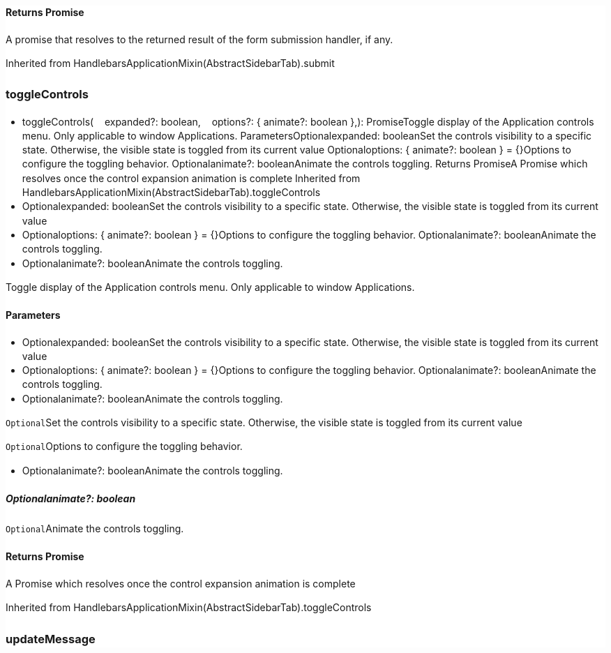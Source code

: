 #### Returns Promise<any>

A promise that resolves to the returned result of the form submission handler,
if any.

Inherited from HandlebarsApplicationMixin(AbstractSidebarTab).submit


### toggleControls

- toggleControls(    expanded?: boolean,    options?: { animate?: boolean },): Promise<void>Toggle display of the Application controls menu.
Only applicable to window Applications.
ParametersOptionalexpanded: booleanSet the controls visibility to a specific state.
Otherwise, the visible state is toggled from its current value
Optionaloptions: { animate?: boolean } = {}Options to configure the toggling behavior.
Optionalanimate?: booleanAnimate the controls toggling.
Returns Promise<void>A Promise which resolves once the control expansion animation is complete
Inherited from HandlebarsApplicationMixin(AbstractSidebarTab).toggleControls
- Optionalexpanded: booleanSet the controls visibility to a specific state.
Otherwise, the visible state is toggled from its current value
- Optionaloptions: { animate?: boolean } = {}Options to configure the toggling behavior.
Optionalanimate?: booleanAnimate the controls toggling.
- Optionalanimate?: booleanAnimate the controls toggling.

Toggle display of the Application controls menu.
Only applicable to window Applications.


#### Parameters

- Optionalexpanded: booleanSet the controls visibility to a specific state.
Otherwise, the visible state is toggled from its current value
- Optionaloptions: { animate?: boolean } = {}Options to configure the toggling behavior.
Optionalanimate?: booleanAnimate the controls toggling.
- Optionalanimate?: booleanAnimate the controls toggling.

`Optional`Set the controls visibility to a specific state.
Otherwise, the visible state is toggled from its current value

`Optional`Options to configure the toggling behavior.

- Optionalanimate?: booleanAnimate the controls toggling.


##### Optionalanimate?: boolean

`Optional`Animate the controls toggling.


#### Returns Promise<void>

A Promise which resolves once the control expansion animation is complete

Inherited from HandlebarsApplicationMixin(AbstractSidebarTab).toggleControls


### updateMessage
